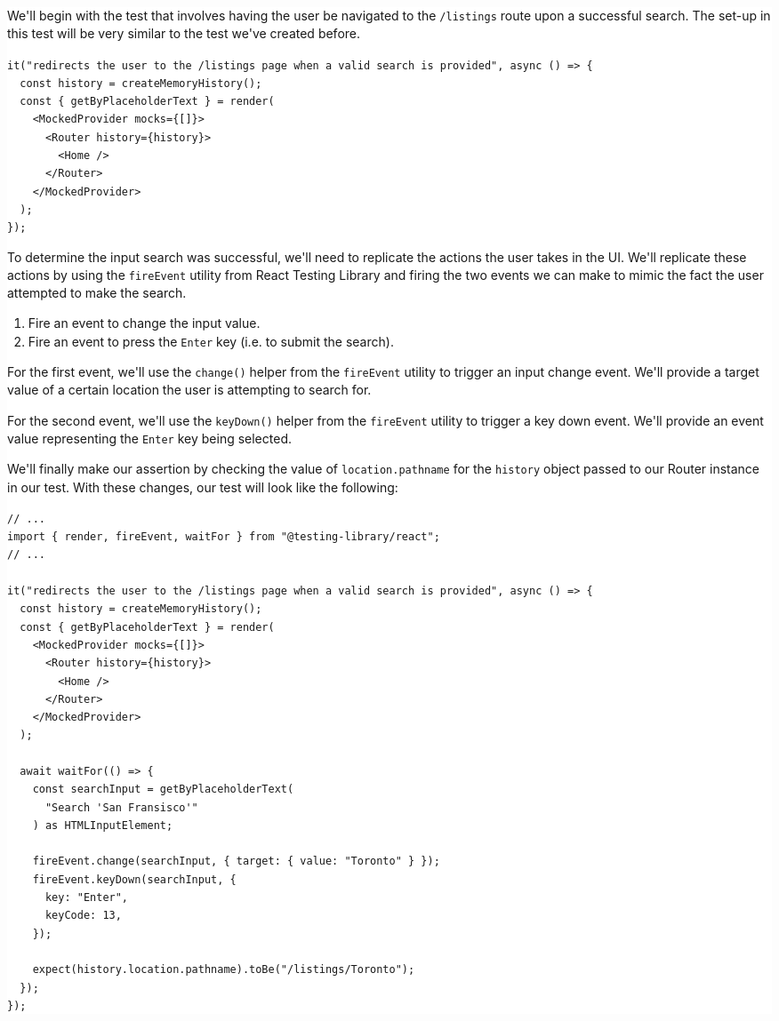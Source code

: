 We'll begin with the test that involves having the user be navigated to the `/listings` route upon a successful search. The set-up in this test will be very similar to the test we've created before.

```tsx
it("redirects the user to the /listings page when a valid search is provided", async () => {
  const history = createMemoryHistory();
  const { getByPlaceholderText } = render(
    <MockedProvider mocks={[]}>
      <Router history={history}>
        <Home />
      </Router>
    </MockedProvider>
  );
});
```

To determine the input search was successful, we'll need to replicate the actions the user takes in the UI. We'll replicate these actions by using the `fireEvent` utility from React Testing Library and firing the two events we can make to mimic the fact the user attempted to make the search.

1. Fire an event to change the input value.
2. Fire an event to press the `Enter` key (i.e. to submit the search).

For the first event, we'll use the `change()` helper from the `fireEvent` utility to trigger an input change event. We'll provide a target value of a certain location the user is attempting to search for.

For the second event, we'll use the `keyDown()` helper from the `fireEvent` utility to trigger a key down event. We'll provide an event value representing the `Enter` key being selected.

We'll finally make our assertion by checking the value of `location.pathname` for the `history` object passed to our Router instance in our test. With these changes, our test will look like the following:

```tsx
// ...
import { render, fireEvent, waitFor } from "@testing-library/react";
// ...

it("redirects the user to the /listings page when a valid search is provided", async () => {
  const history = createMemoryHistory();
  const { getByPlaceholderText } = render(
    <MockedProvider mocks={[]}>
      <Router history={history}>
        <Home />
      </Router>
    </MockedProvider>
  );

  await waitFor(() => {
    const searchInput = getByPlaceholderText(
      "Search 'San Fransisco'"
    ) as HTMLInputElement;

    fireEvent.change(searchInput, { target: { value: "Toronto" } });
    fireEvent.keyDown(searchInput, {
      key: "Enter",
      keyCode: 13,
    });

    expect(history.location.pathname).toBe("/listings/Toronto");
  });
});
```
